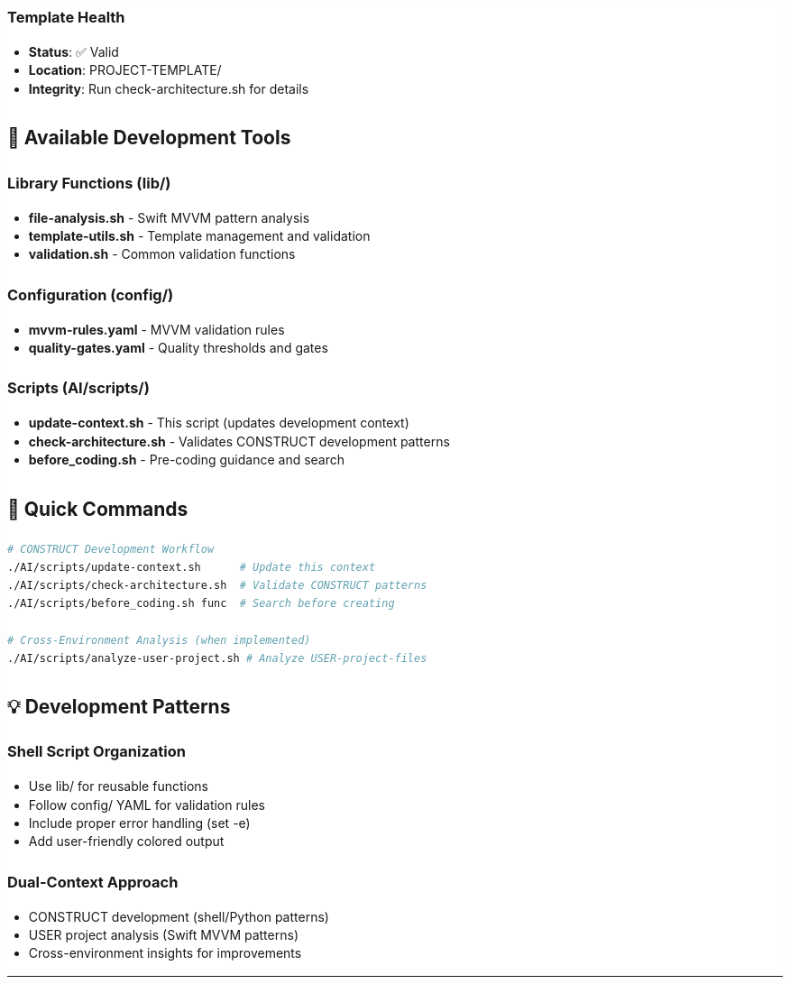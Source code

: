 ### Template Health
- **Status**: ✅ Valid
- **Location**: PROJECT-TEMPLATE/
- **Integrity**: Run check-architecture.sh for details

## 🔧 Available Development Tools

### Library Functions (lib/)
- **file-analysis.sh** - Swift MVVM pattern analysis
- **template-utils.sh** - Template management and validation  
- **validation.sh** - Common validation functions

### Configuration (config/)
- **mvvm-rules.yaml** - MVVM validation rules
- **quality-gates.yaml** - Quality thresholds and gates

### Scripts (AI/scripts/)
- **update-context.sh** - This script (updates development context)
- **check-architecture.sh** - Validates CONSTRUCT development patterns
- **before_coding.sh** - Pre-coding guidance and search

## 🚀 Quick Commands

```bash
# CONSTRUCT Development Workflow
./AI/scripts/update-context.sh      # Update this context
./AI/scripts/check-architecture.sh  # Validate CONSTRUCT patterns  
./AI/scripts/before_coding.sh func  # Search before creating

# Cross-Environment Analysis (when implemented)
./AI/scripts/analyze-user-project.sh # Analyze USER-project-files
```

## 💡 Development Patterns

### Shell Script Organization
- Use lib/ for reusable functions
- Follow config/ YAML for validation rules
- Include proper error handling (set -e)
- Add user-friendly colored output

### Dual-Context Approach
- CONSTRUCT development (shell/Python patterns)
- USER project analysis (Swift MVVM patterns)
- Cross-environment insights for improvements



---

